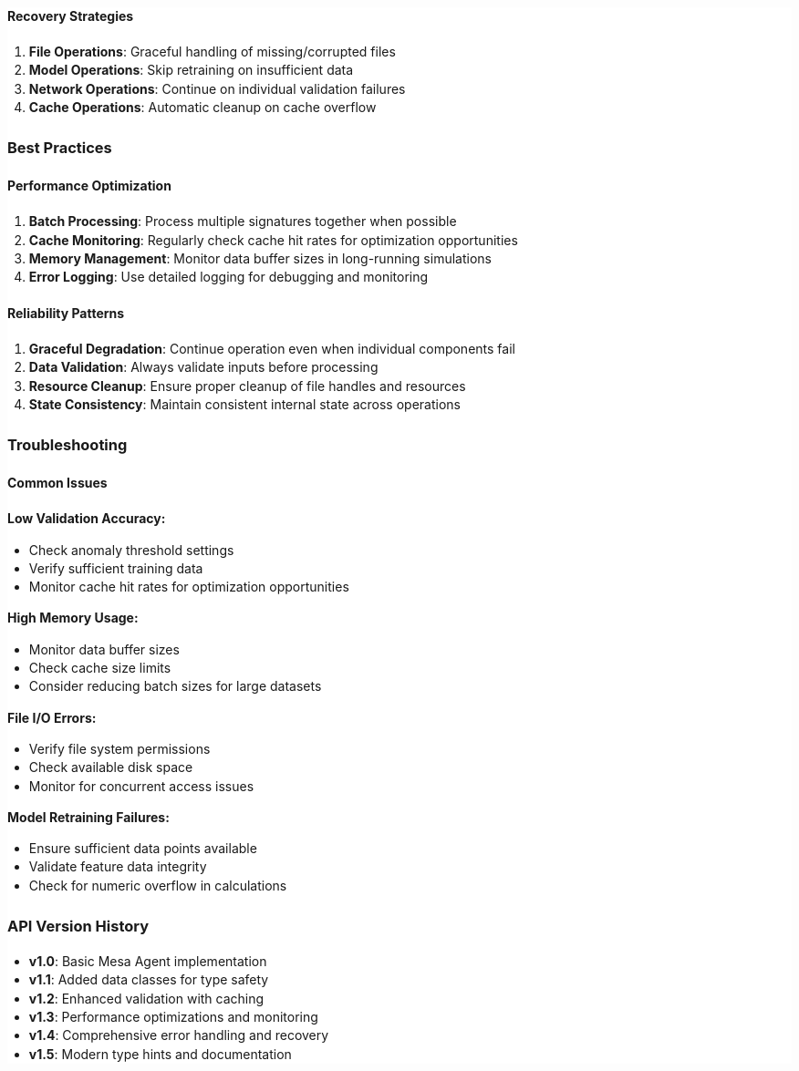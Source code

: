 #### Recovery Strategies

1. **File Operations**: Graceful handling of missing/corrupted files
2. **Model Operations**: Skip retraining on insufficient data
3. **Network Operations**: Continue on individual validation failures
4. **Cache Operations**: Automatic cleanup on cache overflow

### Best Practices

#### Performance Optimization

1. **Batch Processing**: Process multiple signatures together when possible
2. **Cache Monitoring**: Regularly check cache hit rates for optimization opportunities
3. **Memory Management**: Monitor data buffer sizes in long-running simulations
4. **Error Logging**: Use detailed logging for debugging and monitoring

#### Reliability Patterns

1. **Graceful Degradation**: Continue operation even when individual components fail
2. **Data Validation**: Always validate inputs before processing
3. **Resource Cleanup**: Ensure proper cleanup of file handles and resources
4. **State Consistency**: Maintain consistent internal state across operations

### Troubleshooting

#### Common Issues

**Low Validation Accuracy:**
- Check anomaly threshold settings
- Verify sufficient training data
- Monitor cache hit rates for optimization opportunities

**High Memory Usage:**
- Monitor data buffer sizes
- Check cache size limits
- Consider reducing batch sizes for large datasets

**File I/O Errors:**
- Verify file system permissions
- Check available disk space
- Monitor for concurrent access issues

**Model Retraining Failures:**
- Ensure sufficient data points available
- Validate feature data integrity
- Check for numeric overflow in calculations

### API Version History

- **v1.0**: Basic Mesa Agent implementation
- **v1.1**: Added data classes for type safety
- **v1.2**: Enhanced validation with caching
- **v1.3**: Performance optimizations and monitoring
- **v1.4**: Comprehensive error handling and recovery
- **v1.5**: Modern type hints and documentation